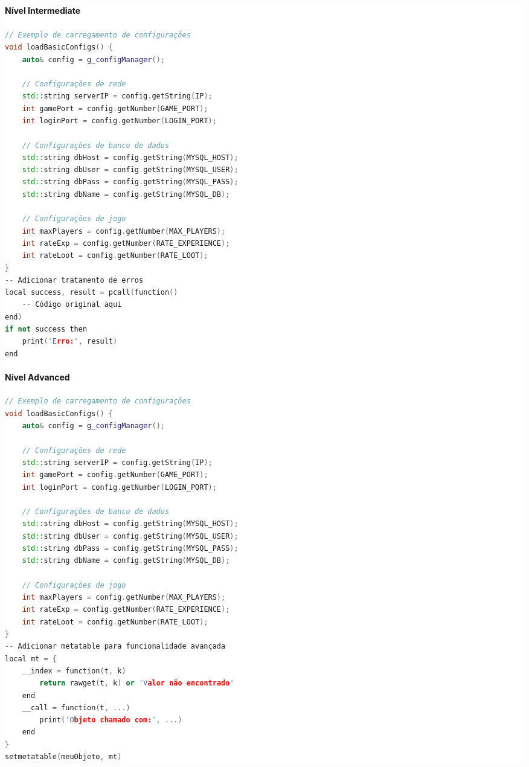 #### Nível Intermediate
```cpp
// Exemplo de carregamento de configurações
void loadBasicConfigs() {
    auto& config = g_configManager();
    
    // Configurações de rede
    std::string serverIP = config.getString(IP);
    int gamePort = config.getNumber(GAME_PORT);
    int loginPort = config.getNumber(LOGIN_PORT);
    
    // Configurações de banco de dados
    std::string dbHost = config.getString(MYSQL_HOST);
    std::string dbUser = config.getString(MYSQL_USER);
    std::string dbPass = config.getString(MYSQL_PASS);
    std::string dbName = config.getString(MYSQL_DB);
    
    // Configurações de jogo
    int maxPlayers = config.getNumber(MAX_PLAYERS);
    int rateExp = config.getNumber(RATE_EXPERIENCE);
    int rateLoot = config.getNumber(RATE_LOOT);
}
-- Adicionar tratamento de erros
local success, result = pcall(function()
    -- Código original aqui
end)
if not success then
    print('Erro:', result)
end
```

#### Nível Advanced
```cpp
// Exemplo de carregamento de configurações
void loadBasicConfigs() {
    auto& config = g_configManager();
    
    // Configurações de rede
    std::string serverIP = config.getString(IP);
    int gamePort = config.getNumber(GAME_PORT);
    int loginPort = config.getNumber(LOGIN_PORT);
    
    // Configurações de banco de dados
    std::string dbHost = config.getString(MYSQL_HOST);
    std::string dbUser = config.getString(MYSQL_USER);
    std::string dbPass = config.getString(MYSQL_PASS);
    std::string dbName = config.getString(MYSQL_DB);
    
    // Configurações de jogo
    int maxPlayers = config.getNumber(MAX_PLAYERS);
    int rateExp = config.getNumber(RATE_EXPERIENCE);
    int rateLoot = config.getNumber(RATE_LOOT);
}
-- Adicionar metatable para funcionalidade avançada
local mt = {
    __index = function(t, k)
        return rawget(t, k) or 'Valor não encontrado'
    end
    __call = function(t, ...)
        print('Objeto chamado com:', ...)
    end
}
setmetatable(meuObjeto, mt)
```